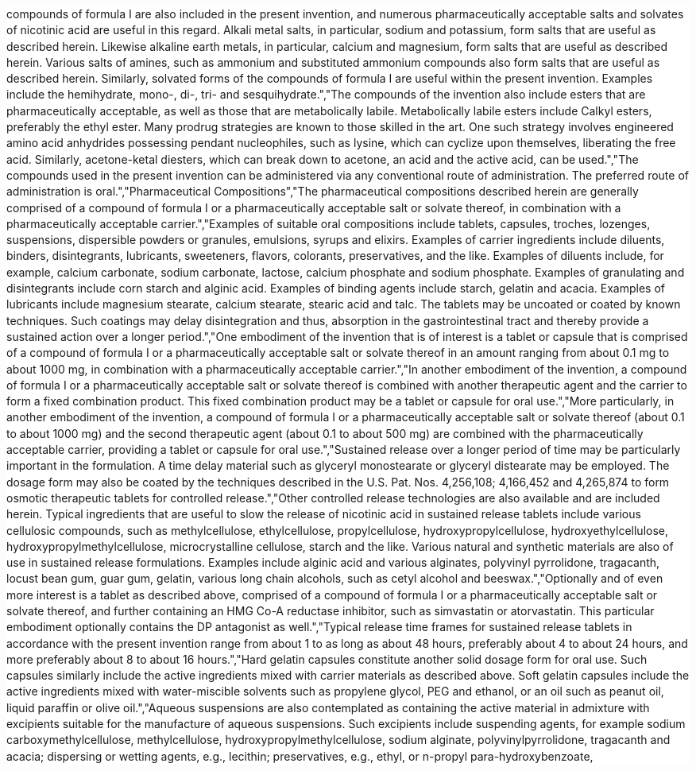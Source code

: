 compounds of formula I are also included in the present invention, and numerous pharmaceutically acceptable salts and solvates of nicotinic acid are useful in this regard. Alkali metal salts, in particular, sodium and potassium, form salts that are useful as described herein. Likewise alkaline earth metals, in particular, calcium and magnesium, form salts that are useful as described herein. Various salts of amines, such as ammonium and substituted ammonium compounds also form salts that are useful as described herein. Similarly, solvated forms of the compounds of formula I are useful within the present invention. Examples include the hemihydrate, mono-, di-, tri- and sesquihydrate.","The compounds of the invention also include esters that are pharmaceutically acceptable, as well as those that are metabolically labile. Metabolically labile esters include Calkyl esters, preferably the ethyl ester. Many prodrug strategies are known to those skilled in the art. One such strategy involves engineered amino acid anhydrides possessing pendant nucleophiles, such as lysine, which can cyclize upon themselves, liberating the free acid. Similarly, acetone-ketal diesters, which can break down to acetone, an acid and the active acid, can be used.","The compounds used in the present invention can be administered via any conventional route of administration. The preferred route of administration is oral.","Pharmaceutical Compositions","The pharmaceutical compositions described herein are generally comprised of a compound of formula I or a pharmaceutically acceptable salt or solvate thereof, in combination with a pharmaceutically acceptable carrier.","Examples of suitable oral compositions include tablets, capsules, troches, lozenges, suspensions, dispersible powders or granules, emulsions, syrups and elixirs. Examples of carrier ingredients include diluents, binders, disintegrants, lubricants, sweeteners, flavors, colorants, preservatives, and the like. Examples of diluents include, for example, calcium carbonate, sodium carbonate, lactose, calcium phosphate and sodium phosphate. Examples of granulating and disintegrants include corn starch and alginic acid. Examples of binding agents include starch, gelatin and acacia. Examples of lubricants include magnesium stearate, calcium stearate, stearic acid and talc. The tablets may be uncoated or coated by known techniques. Such coatings may delay disintegration and thus, absorption in the gastrointestinal tract and thereby provide a sustained action over a longer period.","One embodiment of the invention that is of interest is a tablet or capsule that is comprised of a compound of formula I or a pharmaceutically acceptable salt or solvate thereof in an amount ranging from about 0.1 mg to about 1000 mg, in combination with a pharmaceutically acceptable carrier.","In another embodiment of the invention, a compound of formula I or a pharmaceutically acceptable salt or solvate thereof is combined with another therapeutic agent and the carrier to form a fixed combination product. This fixed combination product may be a tablet or capsule for oral use.","More particularly, in another embodiment of the invention, a compound of formula I or a pharmaceutically acceptable salt or solvate thereof (about 0.1 to about 1000 mg) and the second therapeutic agent (about 0.1 to about 500 mg) are combined with the pharmaceutically acceptable carrier, providing a tablet or capsule for oral use.","Sustained release over a longer period of time may be particularly important in the formulation. A time delay material such as glyceryl monostearate or glyceryl distearate may be employed. The dosage form may also be coated by the techniques described in the U.S. Pat. Nos. 4,256,108; 4,166,452 and 4,265,874 to form osmotic therapeutic tablets for controlled release.","Other controlled release technologies are also available and are included herein. Typical ingredients that are useful to slow the release of nicotinic acid in sustained release tablets include various cellulosic compounds, such as methylcellulose, ethylcellulose, propylcellulose, hydroxypropylcellulose, hydroxyethylcellulose, hydroxypropylmethylcellulose, microcrystalline cellulose, starch and the like. Various natural and synthetic materials are also of use in sustained release formulations. Examples include alginic acid and various alginates, polyvinyl pyrrolidone, tragacanth, locust bean gum, guar gum, gelatin, various long chain alcohols, such as cetyl alcohol and beeswax.","Optionally and of even more interest is a tablet as described above, comprised of a compound of formula I or a pharmaceutically acceptable salt or solvate thereof, and further containing an HMG Co-A reductase inhibitor, such as simvastatin or atorvastatin. This particular embodiment optionally contains the DP antagonist as well.","Typical release time frames for sustained release tablets in accordance with the present invention range from about 1 to as long as about 48 hours, preferably about 4 to about 24 hours, and more preferably about 8 to about 16 hours.","Hard gelatin capsules constitute another solid dosage form for oral use. Such capsules similarly include the active ingredients mixed with carrier materials as described above. Soft gelatin capsules include the active ingredients mixed with water-miscible solvents such as propylene glycol, PEG and ethanol, or an oil such as peanut oil, liquid paraffin or olive oil.","Aqueous suspensions are also contemplated as containing the active material in admixture with excipients suitable for the manufacture of aqueous suspensions. Such excipients include suspending agents, for example sodium carboxymethylcellulose, methylcellulose, hydroxypropylmethylcellulose, sodium alginate, polyvinylpyrrolidone, tragacanth and acacia; dispersing or wetting agents, e.g., lecithin; preservatives, e.g., ethyl, or n-propyl para-hydroxybenzoate,